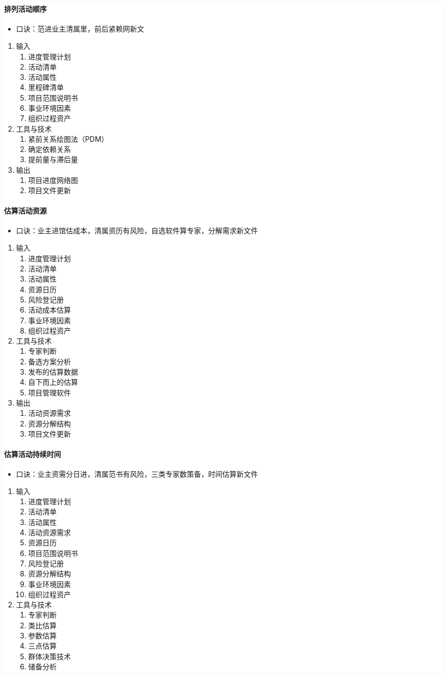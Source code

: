 #### 排列活动顺序

* 口诀：范进业主清属里，前后紧赖网新文

1. 输入
   1. 进度管理计划
   2. 活动清单
   3. 活动属性
   4. 里程碑清单
   5. 项目范围说明书
   6. 事业环境因素
   7. 组织过程资产
2. 工具与技术
   1. 紧前关系绘图法（PDM）
   2. 确定依赖关系
   3. 提前量与滞后量
3. 输出
   1. 项目进度网络图
   2. 项目文件更新

#### 估算活动资源

* 口诀：业主进馆估成本，清属资历有风险，自选软件算专家，分解需求新文件

1. 输入
   1. 进度管理计划
   2. 活动清单
   3. 活动属性
   4. 资源日历
   5. 风险登记册
   6. 活动成本估算
   7. 事业环境因素
   8. 组织过程资产
2. 工具与技术
   1. 专家判断
   2. 备选方案分析
   3. 发布的估算数据
   4. 自下而上的估算
   5. 项目管理软件
3. 输出
   1. 活动资源需求
   2. 资源分解结构
   3. 项目文件更新

#### 估算活动持续时间

* 口诀：业主资需分日进，清属范书有风险，三类专家数策备，时间估算新文件

1. 输入
   1. 进度管理计划
   2. 活动清单
   3. 活动属性
   4. 活动资源需求
   5. 资源日历
   6. 项目范围说明书
   7. 风险登记册
   8. 资源分解结构
   9. 事业环境因素
   10. 组织过程资产
2. 工具与技术
   1. 专家判断
   2. 类比估算
   3. 参数估算
   4. 三点估算
   5. 群体决策技术
   6. 储备分析